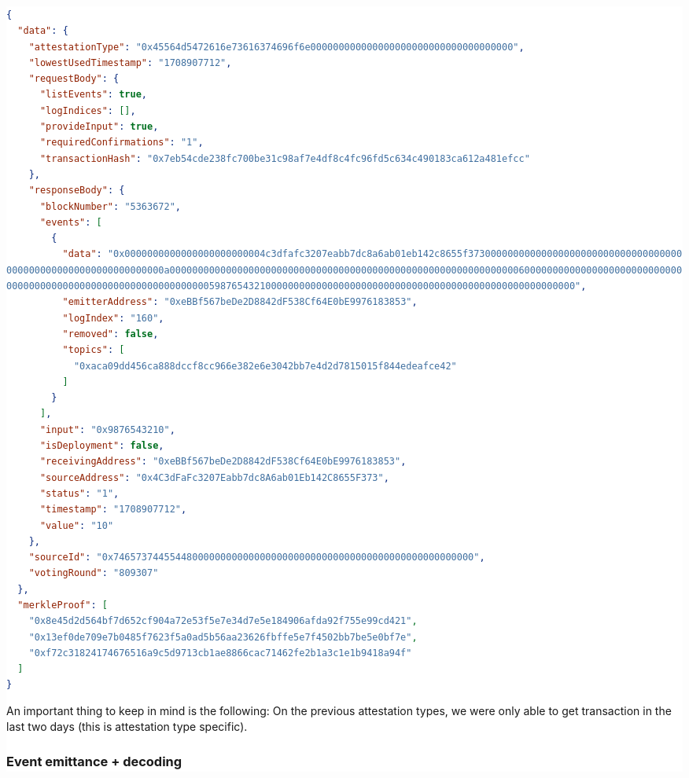 ```json
{
  "data": {
    "attestationType": "0x45564d5472616e73616374696f6e000000000000000000000000000000000000",
    "lowestUsedTimestamp": "1708907712",
    "requestBody": {
      "listEvents": true,
      "logIndices": [],
      "provideInput": true,
      "requiredConfirmations": "1",
      "transactionHash": "0x7eb54cde238fc700be31c98af7e4df8c4fc96fd5c634c490183ca612a481efcc"
    },
    "responseBody": {
      "blockNumber": "5363672",
      "events": [
        {
          "data": "0x0000000000000000000000004c3dfafc3207eabb7dc8a6ab01eb142c8655f373000000000000000000000000000000000000000000000000000000000000000a000000000000000000000000000000000000000000000000000000000000006000000000000000000000000000000000000000000000000000000000000000059876543210000000000000000000000000000000000000000000000000000000",
          "emitterAddress": "0xeBBf567beDe2D8842dF538Cf64E0bE9976183853",
          "logIndex": "160",
          "removed": false,
          "topics": [
            "0xaca09dd456ca888dccf8cc966e382e6e3042bb7e4d2d7815015f844edeafce42"
          ]
        }
      ],
      "input": "0x9876543210",
      "isDeployment": false,
      "receivingAddress": "0xeBBf567beDe2D8842dF538Cf64E0bE9976183853",
      "sourceAddress": "0x4C3dFaFc3207Eabb7dc8A6ab01Eb142C8655F373",
      "status": "1",
      "timestamp": "1708907712",
      "value": "10"
    },
    "sourceId": "0x7465737445544800000000000000000000000000000000000000000000000000",
    "votingRound": "809307"
  },
  "merkleProof": [
    "0x8e45d2d564bf7d652cf904a72e53f5e7e34d7e5e184906afda92f755e99cd421",
    "0x13ef0de709e7b0485f7623f5a0ad5b56aa23626fbffe5e7f4502bb7be5e0bf7e",
    "0xf72c31824174676516a9c5d9713cb1ae8866cac71462fe2b1a3c1e1b9418a94f"
  ]
}
```

An important thing to keep in mind is the following:
On the previous attestation types, we were only able to get transaction in the last two days (this is attestation type specific).

### Event emittance + decoding
